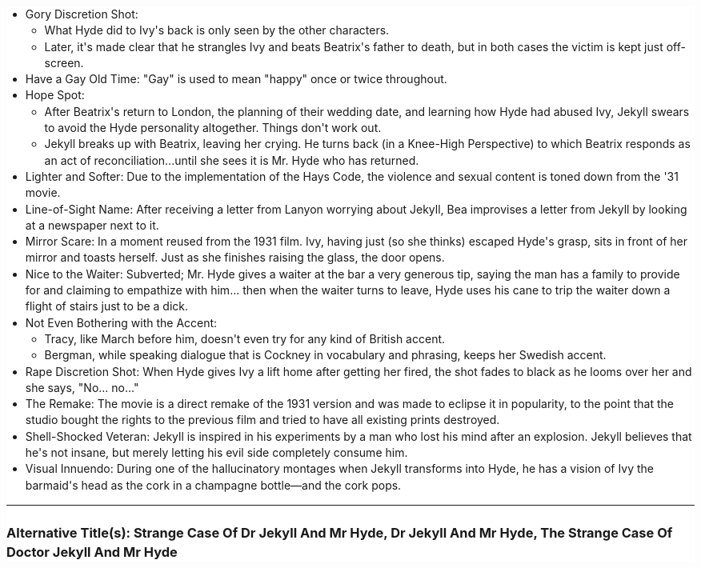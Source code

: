 -   Gory Discretion Shot:
    -   What Hyde did to Ivy's back is only seen by the other characters.
    -   Later, it's made clear that he strangles Ivy and beats Beatrix's father to death, but in both cases the victim is kept just off-screen.
-   Have a Gay Old Time: "Gay" is used to mean "happy" once or twice throughout.
-   Hope Spot:
    -   After Beatrix's return to London, the planning of their wedding date, and learning how Hyde had abused Ivy, Jekyll swears to avoid the Hyde personality altogether. Things don't work out.
    -   Jekyll breaks up with Beatrix, leaving her crying. He turns back (in a Knee-High Perspective) to which Beatrix responds as an act of reconciliation...until she sees it is Mr. Hyde who has returned.
-   Lighter and Softer: Due to the implementation of the Hays Code, the violence and sexual content is toned down from the '31 movie.
-   Line-of-Sight Name: After receiving a letter from Lanyon worrying about Jekyll, Bea improvises a letter from Jekyll by looking at a newspaper next to it.
-   Mirror Scare: In a moment reused from the 1931 film. Ivy, having just (so she thinks) escaped Hyde's grasp, sits in front of her mirror and toasts herself. Just as she finishes raising the glass, the door opens.
-   Nice to the Waiter: Subverted; Mr. Hyde gives a waiter at the bar a very generous tip, saying the man has a family to provide for and claiming to empathize with him… then when the waiter turns to leave, Hyde uses his cane to trip the waiter down a flight of stairs just to be a dick.
-   Not Even Bothering with the Accent:
    -   Tracy, like March before him, doesn't even try for any kind of British accent.
    -   Bergman, while speaking dialogue that is Cockney in vocabulary and phrasing, keeps her Swedish accent.
-   Rape Discretion Shot: When Hyde gives Ivy a lift home after getting her fired, the shot fades to black as he looms over her and she says, "No... no..."
-   The Remake: The movie is a direct remake of the 1931 version and was made to eclipse it in popularity, to the point that the studio bought the rights to the previous film and tried to have all existing prints destroyed.
-   Shell-Shocked Veteran: Jekyll is inspired in his experiments by a man who lost his mind after an explosion. Jekyll believes that he's not insane, but merely letting his evil side completely consume him.
-   Visual Innuendo: During one of the hallucinatory montages when Jekyll transforms into Hyde, he has a vision of Ivy the barmaid's head as the cork in a champagne bottle—and the cork pops.

___

### **Alternative Title(s):** Strange Case Of Dr Jekyll And Mr Hyde, Dr Jekyll And Mr Hyde, The Strange Case Of Doctor Jekyll And Mr Hyde